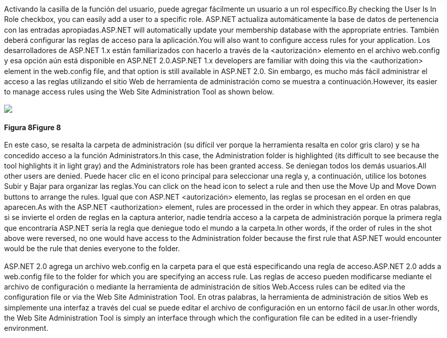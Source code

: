 <span data-ttu-id="3a74c-238">Activando la casilla de la función del usuario, puede agregar fácilmente un usuario a un rol específico.</span><span class="sxs-lookup"><span data-stu-id="3a74c-238">By checking the User Is In Role checkbox, you can easily add a user to a specific role.</span></span> <span data-ttu-id="3a74c-239">ASP.NET actualiza automáticamente la base de datos de pertenencia con las entradas apropiadas.</span><span class="sxs-lookup"><span data-stu-id="3a74c-239">ASP.NET will automatically update your membership database with the appropriate entries.</span></span> <span data-ttu-id="3a74c-240">También deberá configurar las reglas de acceso para la aplicación.</span><span class="sxs-lookup"><span data-stu-id="3a74c-240">You will also want to configure access rules for your application.</span></span> <span data-ttu-id="3a74c-241">Los desarrolladores de ASP.NET 1.x están familiarizados con hacerlo a través de la &lt;autorización&gt; elemento en el archivo web.config y esa opción aún está disponible en ASP.NET 2.0.</span><span class="sxs-lookup"><span data-stu-id="3a74c-241">ASP.NET 1.x developers are familiar with doing this via the &lt;authorization&gt; element in the web.config file, and that option is still available in ASP.NET 2.0.</span></span> <span data-ttu-id="3a74c-242">Sin embargo, es mucho más fácil administrar el acceso a las reglas utilizando el sitio Web de herramienta de administración como se muestra a continuación.</span><span class="sxs-lookup"><span data-stu-id="3a74c-242">However, its easier to manage access rules using the Web Site Administration Tool as shown below.</span></span>


![](membership/_static/image8.jpg)

<span data-ttu-id="3a74c-243">**Figura 8**</span><span class="sxs-lookup"><span data-stu-id="3a74c-243">**Figure 8**</span></span>


<span data-ttu-id="3a74c-244">En este caso, se resalta la carpeta de administración (su difícil ver porque la herramienta resalta en color gris claro) y se ha concedido acceso a la función Administrators.</span><span class="sxs-lookup"><span data-stu-id="3a74c-244">In this case, the Administration folder is highlighted (its difficult to see because the tool highlights it in light gray) and the Administrators role has been granted access.</span></span> <span data-ttu-id="3a74c-245">Se deniegan todos los demás usuarios.</span><span class="sxs-lookup"><span data-stu-id="3a74c-245">All other users are denied.</span></span> <span data-ttu-id="3a74c-246">Puede hacer clic en el icono principal para seleccionar una regla y, a continuación, utilice los botones Subir y Bajar para organizar las reglas.</span><span class="sxs-lookup"><span data-stu-id="3a74c-246">You can click on the head icon to select a rule and then use the Move Up and Move Down buttons to arrange the rules.</span></span> <span data-ttu-id="3a74c-247">Igual que con ASP.NET &lt;autorización&gt; elemento, las reglas se procesan en el orden en que aparecen.</span><span class="sxs-lookup"><span data-stu-id="3a74c-247">As with the ASP.NET &lt;authorization&gt; element, rules are processed in the order in which they appear.</span></span> <span data-ttu-id="3a74c-248">En otras palabras, si se invierte el orden de reglas en la captura anterior, nadie tendría acceso a la carpeta de administración porque la primera regla que encontraría ASP.NET sería la regla que deniegue todo el mundo a la carpeta.</span><span class="sxs-lookup"><span data-stu-id="3a74c-248">In other words, if the order of rules in the shot above were reversed, no one would have access to the Administration folder because the first rule that ASP.NET would encounter would be the rule that denies everyone to the folder.</span></span>

<span data-ttu-id="3a74c-249">ASP.NET 2.0 agrega un archivo web.config en la carpeta para el que está especificando una regla de acceso.</span><span class="sxs-lookup"><span data-stu-id="3a74c-249">ASP.NET 2.0 adds a web.config file to the folder for which you are specifying an access rule.</span></span> <span data-ttu-id="3a74c-250">Las reglas de acceso pueden modificarse mediante el archivo de configuración o mediante la herramienta de administración de sitios Web.</span><span class="sxs-lookup"><span data-stu-id="3a74c-250">Access rules can be edited via the configuration file or via the Web Site Administration Tool.</span></span> <span data-ttu-id="3a74c-251">En otras palabras, la herramienta de administración de sitios Web es simplemente una interfaz a través del cual se puede editar el archivo de configuración en un entorno fácil de usar.</span><span class="sxs-lookup"><span data-stu-id="3a74c-251">In other words, the Web Site Administration Tool is simply an interface through which the configuration file can be edited in a user-friendly environment.</span></span>

